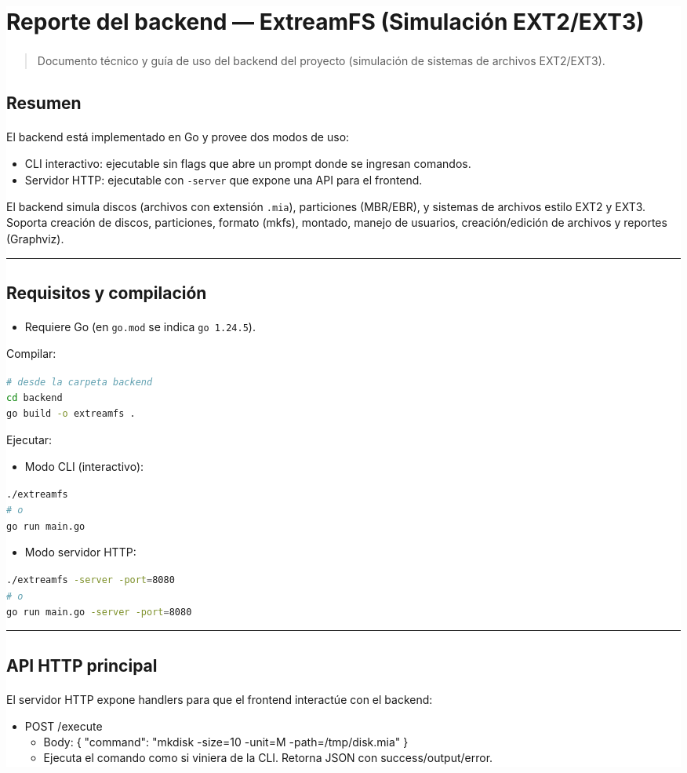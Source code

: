 # Reporte del backend — ExtreamFS (Simulación EXT2/EXT3)

> Documento técnico y guía de uso del backend del proyecto (simulación de sistemas de archivos EXT2/EXT3).

## Resumen

El backend está implementado en Go y provee dos modos de uso:
- CLI interactivo: ejecutable sin flags que abre un prompt donde se ingresan comandos.
- Servidor HTTP: ejecutable con `-server` que expone una API para el frontend.

El backend simula discos (archivos con extensión `.mia`), particiones (MBR/EBR), y sistemas de archivos estilo EXT2 y EXT3. Soporta creación de discos, particiones, formato (mkfs), montado, manejo de usuarios, creación/edición de archivos y reportes (Graphviz).

-----

## Requisitos y compilación

- Requiere Go (en `go.mod` se indica `go 1.24.5`).

Compilar:

```bash
# desde la carpeta backend
cd backend
go build -o extreamfs .
```

Ejecutar:

- Modo CLI (interactivo):

```bash
./extreamfs
# o
go run main.go
```

- Modo servidor HTTP:

```bash
./extreamfs -server -port=8080
# o
go run main.go -server -port=8080
```

-----

## API HTTP principal

El servidor HTTP expone handlers para que el frontend interactúe con el backend:

- POST /execute
  - Body: { "command": "mkdisk -size=10 -unit=M -path=/tmp/disk.mia" }
  - Ejecuta el comando como si viniera de la CLI. Retorna JSON con success/output/error.
